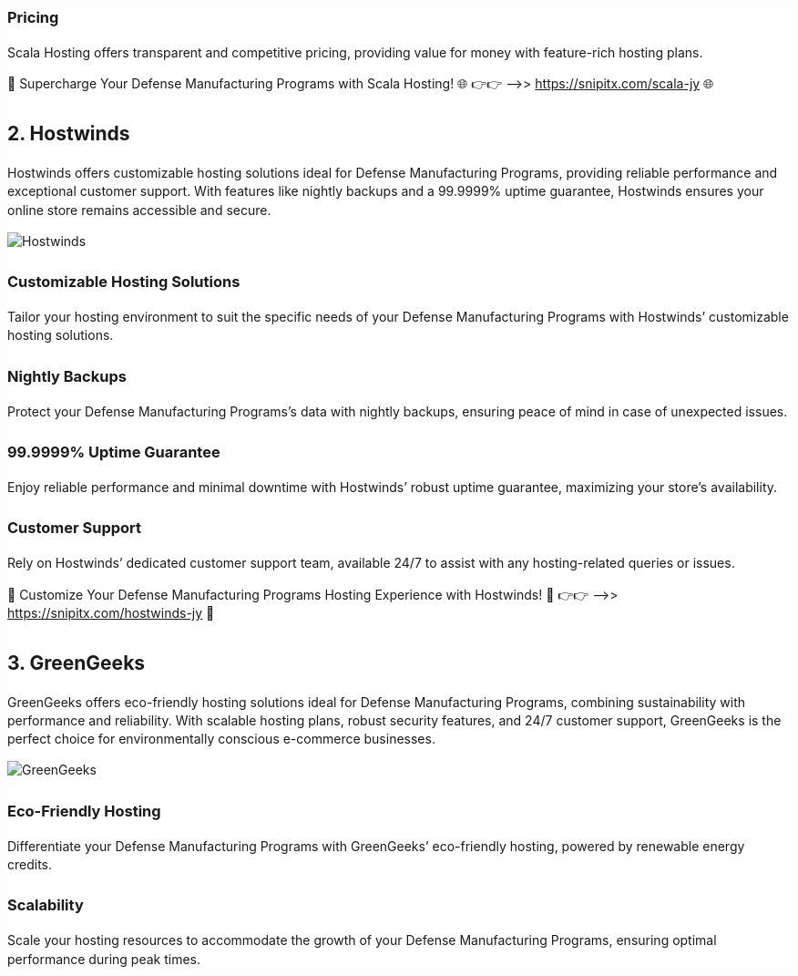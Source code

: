 ### Pricing
Scala Hosting offers transparent and competitive pricing, providing value for money with feature-rich hosting plans.

🚀 Supercharge Your Defense Manufacturing Programs with Scala Hosting! 🌐
👉👉 -->> https://snipitx.com/scala-jy 🌐

## 2. Hostwinds

Hostwinds offers customizable hosting solutions ideal for Defense Manufacturing Programs, providing reliable performance and exceptional customer support. With features like nightly backups and a 99.9999% uptime guarantee, Hostwinds ensures your online store remains accessible and secure.

![Hostwinds](https://i.imgur.com/53aSNXx.jpeg "Hostwinds Hosting")

### Customizable Hosting Solutions
Tailor your hosting environment to suit the specific needs of your Defense Manufacturing Programs with Hostwinds’ customizable hosting solutions.

### Nightly Backups
Protect your Defense Manufacturing Programs’s data with nightly backups, ensuring peace of mind in case of unexpected issues.

### 99.9999% Uptime Guarantee
Enjoy reliable performance and minimal downtime with Hostwinds’ robust uptime guarantee, maximizing your store’s availability.

### Customer Support
Rely on Hostwinds’ dedicated customer support team, available 24/7 to assist with any hosting-related queries or issues.

🌟 Customize Your Defense Manufacturing Programs Hosting Experience with Hostwinds! 🚀
👉👉 -->> https://snipitx.com/hostwinds-jy 🚀


## 3. GreenGeeks

GreenGeeks offers eco-friendly hosting solutions ideal for Defense Manufacturing Programs, combining sustainability with performance and reliability. With scalable hosting plans, robust security features, and 24/7 customer support, GreenGeeks is the perfect choice for environmentally conscious e-commerce businesses.

![GreenGeeks](https://i.imgur.com/eEwuntu.jpg "GreenGeeks Hosting")

### Eco-Friendly Hosting
Differentiate your Defense Manufacturing Programs with GreenGeeks’ eco-friendly hosting, powered by renewable energy credits.

### Scalability
Scale your hosting resources to accommodate the growth of your Defense Manufacturing Programs, ensuring optimal performance during peak times.
